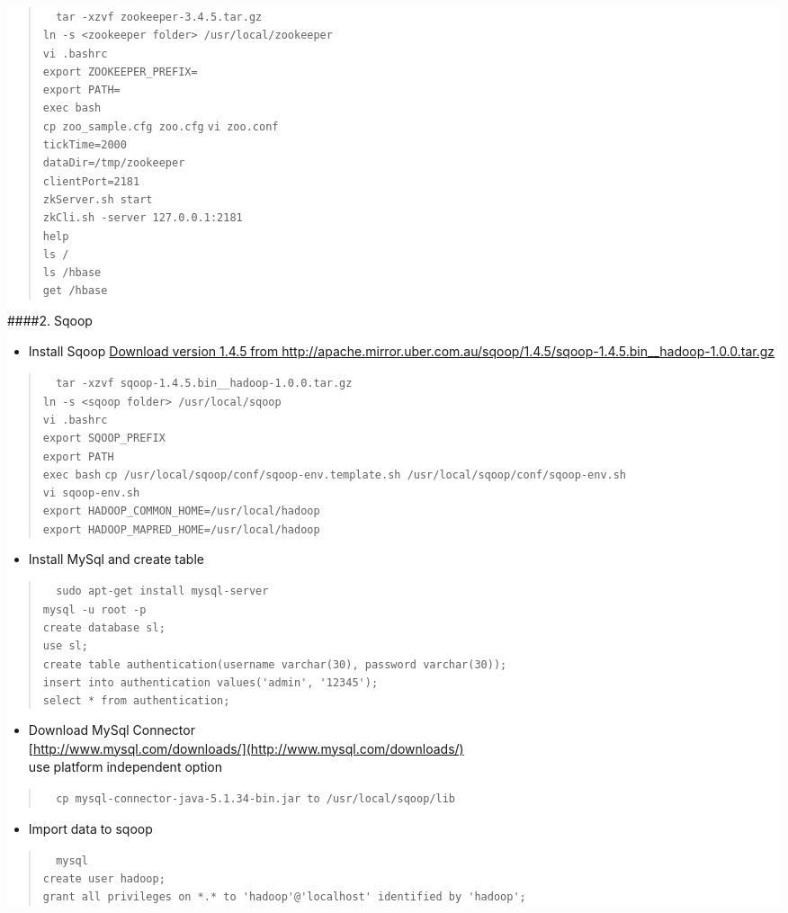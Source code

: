 >`	tar -xzvf zookeeper-3.4.5.tar.gz`  
	`ln -s <zookeeper folder> /usr/local/zookeeper`  
	`vi .bashrc`  
	`export ZOOKEEPER_PREFIX=`  
	`export PATH=`  
	`exec bash`  
	`cp zoo_sample.cfg zoo.cfg`
	`vi zoo.conf`  
	`tickTime=2000`  
	`dataDir=/tmp/zookeeper`  
	`clientPort=2181`  
	`zkServer.sh start`  
	`zkCli.sh -server 127.0.0.1:2181`  
	`help`  
	`ls /`  
	`ls /hbase`  
	`get /hbase`
	
####2. Sqoop  
  * Install Sqoop
	[Download version 1.4.5 from http://apache.mirror.uber.com.au/sqoop/1.4.5/sqoop-1.4.5.bin__hadoop-1.0.0.tar.gz ](http://apache.mirror.uber.com.au/sqoop/1.4.5/sqoop-1.4.5.bin__hadoop-1.0.0.tar.gz)
  
>`	tar -xzvf sqoop-1.4.5.bin__hadoop-1.0.0.tar.gz`  
	`ln -s <sqoop folder> /usr/local/sqoop`  
	`vi .bashrc`  
	`export SQOOP_PREFIX`  
	`export PATH`  
	`exec bash`
	`cp /usr/local/sqoop/conf/sqoop-env.template.sh /usr/local/sqoop/conf/sqoop-env.sh`  
	`vi sqoop-env.sh`  
	`export HADOOP_COMMON_HOME=/usr/local/hadoop`  
	`export HADOOP_MAPRED_HOME=/usr/local/hadoop`  
	
  * Install MySql and create table  
  
>`	sudo apt-get install mysql-server`  
	`mysql -u root -p`  
	`create database sl;`  
	`use sl;`  
	`create table authentication(username varchar(30), password varchar(30));`  
	`insert into authentication values('admin', '12345');`  
	`select * from authentication;`
	
  * Download MySql Connector  
	[http://www.mysql.com/downloads/](http://www.mysql.com/downloads/)  
	use platform independent option  
	
>`	cp mysql-connector-java-5.1.34-bin.jar to /usr/local/sqoop/lib`  

  * Import data to sqoop  
>`	mysql`  
	`create user hadoop;`  
	`grant all privileges on *.* to 'hadoop'@'localhost' identified by 'hadoop';`  
	